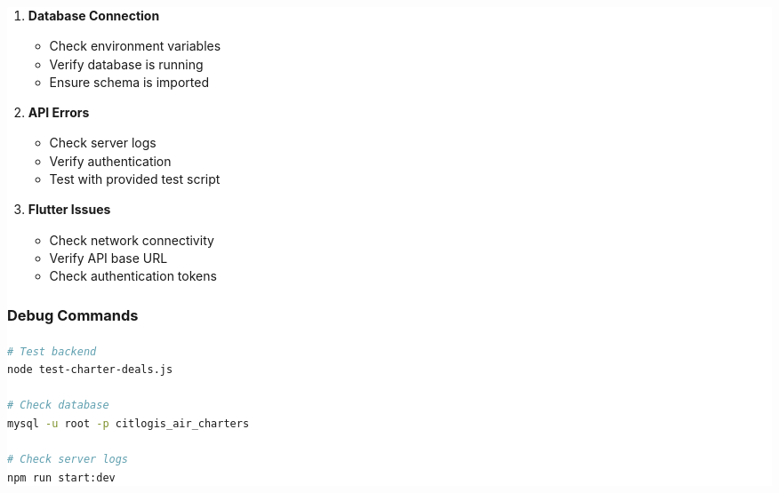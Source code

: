 1. **Database Connection**
   - Check environment variables
   - Verify database is running
   - Ensure schema is imported

2. **API Errors**
   - Check server logs
   - Verify authentication
   - Test with provided test script

3. **Flutter Issues**
   - Check network connectivity
   - Verify API base URL
   - Check authentication tokens

### Debug Commands
```bash
# Test backend
node test-charter-deals.js

# Check database
mysql -u root -p citlogis_air_charters

# Check server logs
npm run start:dev
``` 